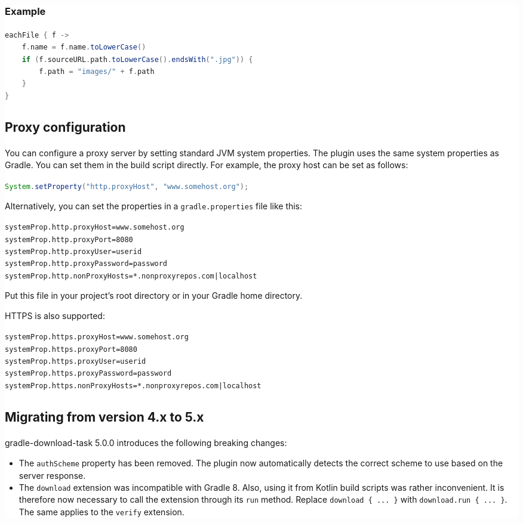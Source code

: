 ### Example

```groovy
eachFile { f ->
    f.name = f.name.toLowerCase()
    if (f.sourceURL.path.toLowerCase().endsWith(".jpg")) {
        f.path = "images/" + f.path
    }
}
```

Proxy configuration
-------------------

You can configure a proxy server by setting standard JVM system properties. The
plugin uses the same system properties as Gradle. You can set them in the build
script directly. For example, the proxy host can be set as follows:

```groovy
System.setProperty("http.proxyHost", "www.somehost.org");
```

Alternatively, you can set the properties in a `gradle.properties` file like
this:

```properties
systemProp.http.proxyHost=www.somehost.org
systemProp.http.proxyPort=8080
systemProp.http.proxyUser=userid
systemProp.http.proxyPassword=password
systemProp.http.nonProxyHosts=*.nonproxyrepos.com|localhost
```

Put this file in your project’s root directory or in your Gradle home directory.

HTTPS is also supported:

```properties
systemProp.https.proxyHost=www.somehost.org
systemProp.https.proxyPort=8080
systemProp.https.proxyUser=userid
systemProp.https.proxyPassword=password
systemProp.https.nonProxyHosts=*.nonproxyrepos.com|localhost
```

Migrating from version 4.x to 5.x
---------------------------------

gradle-download-task 5.0.0 introduces the following breaking changes:

* The `authScheme` property has been removed. The plugin now automatically
  detects the correct scheme to use based on the server response.
* The `download` extension was incompatible with Gradle 8. Also, using it
  from Kotlin build scripts was rather inconvenient. It is therefore now
  necessary to call the extension through its `run` method. Replace
  `download { ... }` with `download.run { ... }`. The same applies to the
  `verify` extension.
